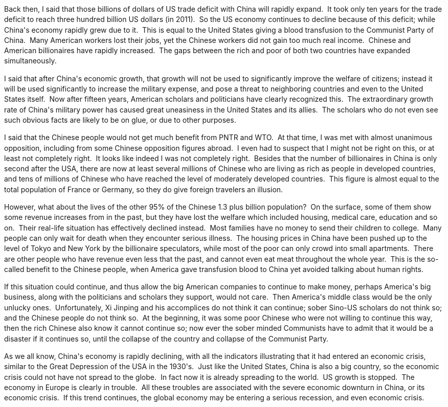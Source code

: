   
Back then, I said that those billions of dollars of US trade deficit with China will rapidly expand.  It took only ten years for the trade deficit to reach three hundred billion US dollars (in 2011).  So the US economy continues to decline because of this deficit; while China's economy rapidly grew due to it.  This is equal to the United States giving a blood transfusion to the Communist Party of China.  Many American workers lost their jobs, yet the Chinese workers did not gain too much real income.  Chinese and American billionaires have rapidly increased.  The gaps between the rich and poor of both two countries have expanded simultaneously.  
  
  
I said that after China's economic growth, that growth will not be used to significantly improve the welfare of citizens; instead it will be used significantly to increase the military expense, and pose a threat to neighboring countries and even to the United States itself.  Now after fifteen years, American scholars and politicians have clearly recognized this.  The extraordinary growth rate of China's military power has caused great uneasiness in the United States and its allies.  The scholars who do not even see such obvious facts are likely to be on glue, or due to other purposes.  
  
  
I said that the Chinese people would not get much benefit from PNTR and WTO.  At that time, I was met with almost unanimous opposition, including from some Chinese opposition figures abroad.  I even had to suspect that I might not be right on this, or at least not completely right.  It looks like indeed I was not completely right.  Besides that the number of billionaires in China is only second after the USA, there are now at least several millions of Chinese who are living as rich as people in developed countries, and tens of millions of Chinese who have reached the level of moderately developed countries.  This figure is almost equal to the total population of France or Germany, so they do give foreign travelers an illusion.  
  
  
However, what about the lives of the other 95% of the Chinese 1.3 plus billion population?  On the surface, some of them show some revenue increases from in the past, but they have lost the welfare which included housing, medical care, education and so on.  Their real-life situation has effectively declined instead.  Most families have no money to send their children to college.  Many people can only wait for death when they encounter serious illness.  The housing prices in China have been pushed up to the level of Tokyo and New York by the billionaire speculators, while most of the poor can only crowd into small apartments.  There are other people who have revenue even less that the past, and cannot even eat meat throughout the whole year.  This is the so-called benefit to the Chinese people, when America gave transfusion blood to China yet avoided talking about human rights.  
  
  
If this situation could continue, and thus allow the big American companies to continue to make money, perhaps America's big business, along with the politicians and scholars they support, would not care.  Then America's middle class would be the only unlucky ones.  Unfortunately, Xi Jinping and his accomplices do not think it can continue; sober Sino-US scholars do not think so; and the Chinese people do not think so.  At the beginning, it was some poor Chinese who were not willing to continue this way, then the rich Chinese also know it cannot continue so; now ever the sober minded Communists have to admit that it would be a disaster if it continues so, until the collapse of the country and collapse of the Communist Party.  
  
  
As we all know, China's economy is rapidly declining, with all the indicators illustrating that it had entered an economic crisis, similar to the Great Depression of the USA in the 1930's.  Just like the United States, China is also a big country, so the economic crisis could not have not spread to the globe.  In fact now it is already spreading to the world.  US growth is stopped.  The economy in Europe is clearly in trouble.  All these troubles are associated with the severe economic downturn in China, or its economic crisis.  If this trend continues, the global economy may be entering a serious recession, and even economic crisis.  
  
